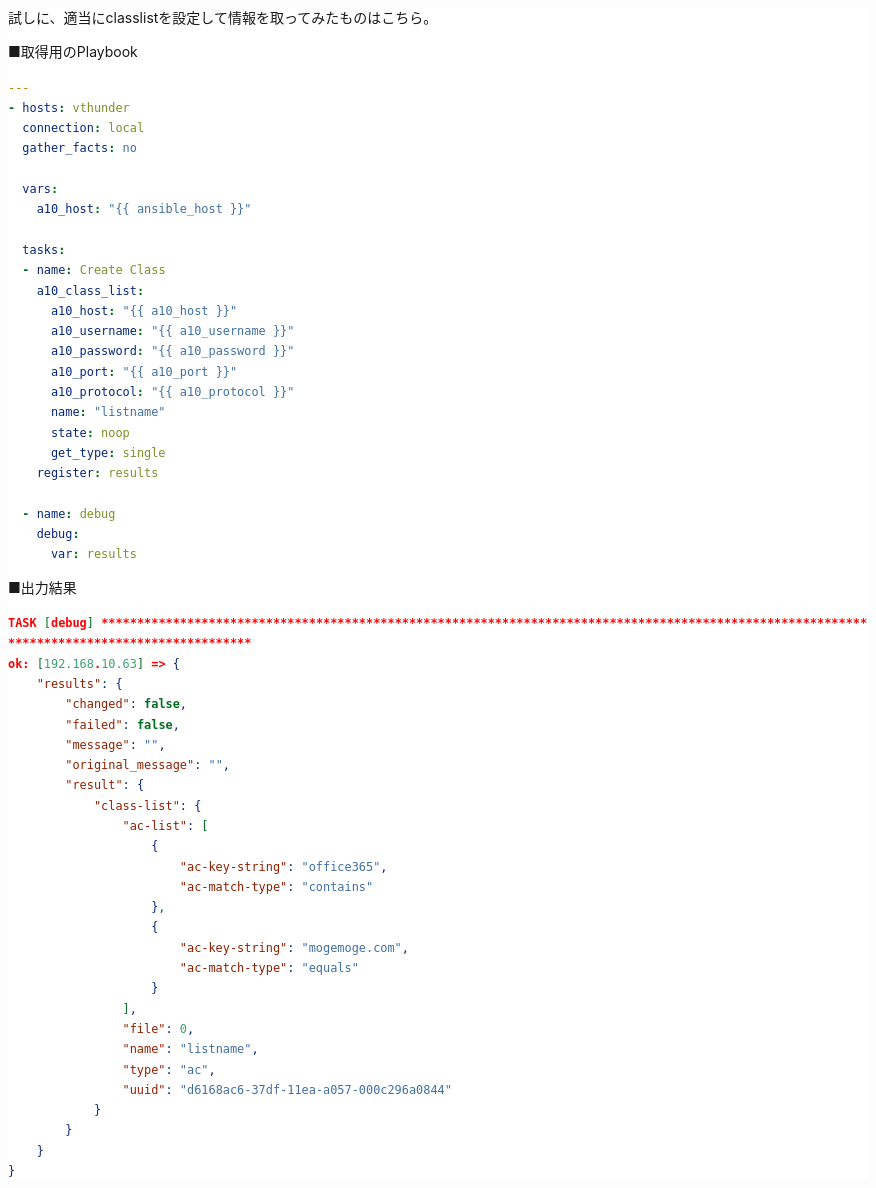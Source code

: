 試しに、適当にclasslistを設定して情報を取ってみたものはこちら。

■取得用のPlaybook

```yaml
---
- hosts: vthunder
  connection: local
  gather_facts: no

  vars:
    a10_host: "{{ ansible_host }}"

  tasks:
  - name: Create Class
    a10_class_list:
      a10_host: "{{ a10_host }}"
      a10_username: "{{ a10_username }}"
      a10_password: "{{ a10_password }}"
      a10_port: "{{ a10_port }}"
      a10_protocol: "{{ a10_protocol }}"
      name: "listname"
      state: noop
      get_type: single
    register: results

  - name: debug
    debug: 
      var: results
```

■出力結果

```json
TASK [debug] *********************************************************************************************************************************************
ok: [192.168.10.63] => {
    "results": {
        "changed": false,
        "failed": false,
        "message": "",
        "original_message": "",
        "result": {
            "class-list": {
                "ac-list": [
                    {
                        "ac-key-string": "office365",
                        "ac-match-type": "contains"
                    },
                    {
                        "ac-key-string": "mogemoge.com",
                        "ac-match-type": "equals"
                    }
                ],
                "file": 0,
                "name": "listname",
                "type": "ac",
                "uuid": "d6168ac6-37df-11ea-a057-000c296a0844"
            }
        }
    }
}

```
